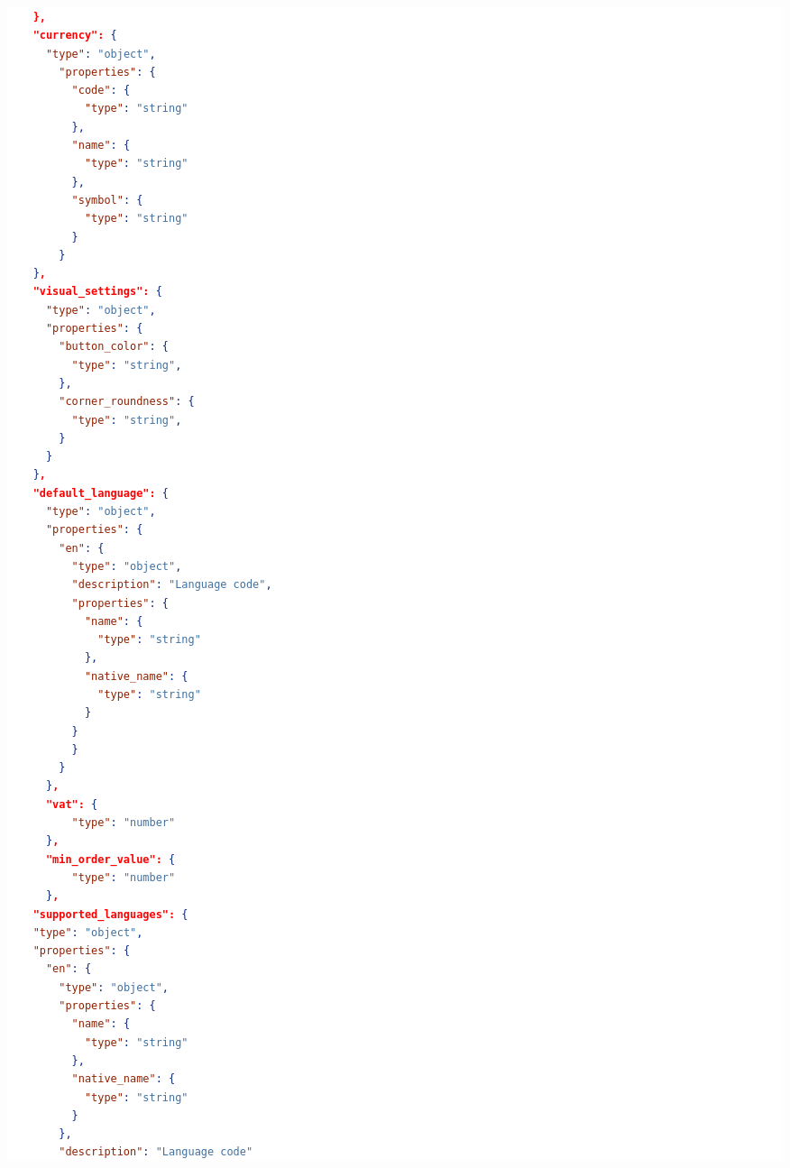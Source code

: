 ```json json_schema
    },
    "currency": {
      "type": "object",
        "properties": {
          "code": {
            "type": "string"
          },
          "name": {
            "type": "string"
          },
          "symbol": {
            "type": "string"
          }
        }
    },
    "visual_settings": {
      "type": "object",
      "properties": {
        "button_color": {
          "type": "string",
        },
        "corner_roundness": {
          "type": "string",
        }
      }
    },
    "default_language": {
      "type": "object",
      "properties": {
        "en": {
          "type": "object",
          "description": "Language code",
          "properties": {
            "name": {
              "type": "string"
            },
            "native_name": {
              "type": "string"
            }
          }
          }
        }
      },
      "vat": {
          "type": "number"
      },
      "min_order_value": {
          "type": "number"
      },
    "supported_languages": {
    "type": "object",
    "properties": {
      "en": {
        "type": "object",
        "properties": {
          "name": {
            "type": "string"
          },
          "native_name": {
            "type": "string"
          }
        },
        "description": "Language code"
```